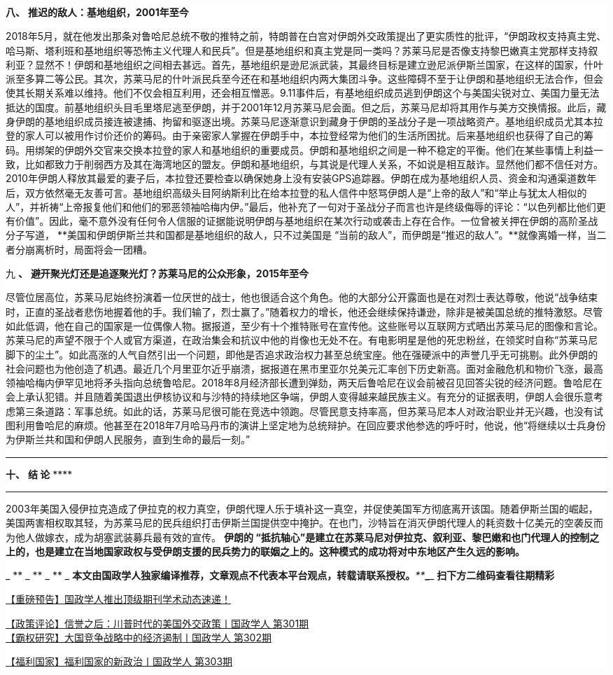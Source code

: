 **八、** **推迟的敌人：基地组织，2001年至今**

  
  
  
2018年5月，就在他发出那条对鲁哈尼总统不敬的推特之前，特朗普在白宫对伊朗外交政策提出了更实质性的批评，“伊朗政权支持真主党、哈马斯、塔利班和基地组织等恐怖主义代理人和民兵”。但是基地组织和真主党是同一类吗？苏莱马尼是否像支持黎巴嫩真主党那样支持叙利亚？显然不！伊朗和基地组织之间相去甚远。首先，基地组织是逊尼派武装，其最终目标是建立逊尼派伊斯兰国家，在这样的国家，什叶派至多算二等公民。其次，苏莱马尼的什叶派民兵至今还在和基地组织内两大集团斗争。这些障碍不至于让伊朗和基地组织无法合作，但会使其长期关系难以维持。他们不仅会相互利用，还会相互憎恶。9.11事件后，有基地组织成员逃到伊朗这个与美国尖锐对立、美国力量无法抵达的国度。前基地组织头目毛里塔尼逃至伊朗，并于2001年12月苏莱马尼会面。但之后，苏莱马尼却将其用作与美方交换情报。此后，藏身伊朗的基地组织成员接连被逮捕、拘留和驱逐出境。苏莱马尼逐渐意识到藏身于伊朗的圣战分子是一项战略资产。基地组织成员尤其本拉登的家人可以被用作讨价还价的筹码。由于亲密家人掌握在伊朗手中，本拉登经常为他们的生活所困扰。后来基地组织也获得了自己的筹码。用绑架的伊朗外交官来交换本拉登的家人和基地组织的重要成员。伊朗和基地组织之间是一种不稳定的平衡。他们在某些事情上利益一致，比如都致力于削弱西方及其在海湾地区的盟友。伊朗和基地组织，与其说是代理人关系，不如说是相互敲诈。显然他们都不信任对方。2010年伊朗人释放其最爱的妻子后，本拉登还要检查以确保她身上没有安装GPS追踪器。伊朗在成为基地组织人员、资金和沟通渠道数年后，双方依然毫无友善可言。基地组织高级头目阿纳斯利比在给本拉登的私人信件中怒骂伊朗人是“上帝的敌人”和“举止与犹太人相似的人”，并祈祷“上帝报复他们和他们的邪恶领袖哈梅内伊。”最后，他补充了一句对于圣战分子而言也许是终级侮辱的评论：“以色列都比他们更有价值”。因此，毫不意外没有任何令人信服的证据能说明伊朗与基地组织在某次行动或袭击上存在合作。一位曾被关押在伊朗的高阶圣战分子写道，
**美国和伊朗伊斯兰共和国都是基地组织的敌人，只不过美国是 “当前的敌人”，而伊朗是“推迟的敌人”。**就像离婚一样，当二者分崩离析时，局面将会一团糟。  

九 **、** **避开聚光灯还是追逐聚光灯？苏莱马尼的公众形象，2015年至今**

  
  
  
尽管位居高位，苏莱马尼始终扮演着一位厌世的战士，他也很适合这个角色。他的大部分公开露面也是在对烈士表达尊敬，他说“战争结束时，正直的圣战者悲伤地握着他的手。我们输了，烈士赢了。”随着权力的增长，他还会继续保持谦逊，除非是被美国总统的推特激怒。尽管如此低调，他在自己的国家是一位偶像人物。据报道，至少有十个推特账号在宣传他。这些账号以互联网方式晒出苏莱马尼的图像和言论。苏莱马尼的声望不限于个人或官方渠道，在政治集会和抗议中他的肖像也无处不在。有电影明星是他的死忠粉丝，在领奖时自称“苏莱马尼脚下的尘土”。如此高涨的人气自然引出一个问题，即他是否追求政治权力甚至总统宝座。他在强硬派中的声誉几乎无可挑剔。此外伊朗的社会问题也为他创造了机遇。最近几个月里亚尔近乎崩溃，据报道在黑市里亚尔兑美元汇率创下历史新高。面对金融危机和物价飞涨，最高领袖哈梅内伊罕见地将矛头指向总统鲁哈尼。2018年8月经济部长遭到弹劾，两天后鲁哈尼在议会前被召见回答尖锐的经济问题。鲁哈尼在会上承认犯错。并且随着美国退出伊核协议和与沙特的持续地区争端，伊朗人变得越来越民族主义。有充分的证据表明，伊朗人会很乐意考虑第三条道路：军事总统。如此的话，苏莱马尼很可能在竞选中领跑。尽管民意支持率高，但苏莱马尼本人对政治职业并无兴趣，也没有试图利用鲁哈尼的麻烦。他甚至在2018年7月哈马丹市的演讲上坚定地为总统辩护。在回应要求他参选的呼吁时，他说，他“将继续以士兵身份为伊斯兰共和国和伊朗人民服务，直到生命的最后一刻。”  
 ********

**十、** **结 论** ****

 ****  
  
2003年美国入侵伊拉克造成了伊拉克的权力真空，伊朗代理人乐于填补这一真空，并促使美国军方彻底离开该国。随着伊斯兰国的崛起，美国两害相权取其轻，为苏莱马尼的民兵组织打击伊斯兰国提供空中掩护。在也门，沙特旨在消灭伊朗代理人的耗资数十亿美元的空袭反而为他人做嫁衣，成为胡塞武装募兵最有效的宣传。
**伊朗的
“抵抗轴心”是建立在苏莱马尼对伊拉克、叙利亚、黎巴嫩和也门代理人的控制之上的，也是建立在当地国家政权与受伊朗支援的民兵势力的联姻之上的。这种模式的成功将对中东地区产生久远的影响。**

  

  

 _ ** _ ** _ ** _ **本文由国政学人独家编译推荐，文章观点不代表本平台观点，转载请联系授权。**_**_**_**_
**扫下方二维码查看往期精彩**  

[【重磅预告】国政学人推出顶级期刊学术动态速递！](http://mp.weixin.qq.com/s?__biz=MzI3MTYzMzE5Mw==&mid=2247491171&idx=1&sn=2a85bb565727b76c5b24b621374df48d&chksm=eb3f8025dc48093384d58425e3e2b1aa5853945f019731843983f637cd10493d5764495c6f21&scene=21#wechat_redirect)

[【政策评论】信誉之后：川普时代的美国外交政策丨国政学人 第301期  
](http://mp.weixin.qq.com/s?__biz=MzI3MTYzMzE5Mw==&mid=2247492915&idx=1&sn=f960048d45f005cf02b79b36d68f935a&chksm=eb3c7b75dc4bf2633e474fd3b20a54e7b2518256a0567d22af22af2ef0db751a99f8db567a3c&scene=21#wechat_redirect)[【霸权研究】大国竞争战略中的经济遏制丨国政学人
第302期](http://mp.weixin.qq.com/s?__biz=MzI3MTYzMzE5Mw==&mid=2247492927&idx=1&sn=aa82f3b1f112c8ec0391c17328ee9100&chksm=eb3c7b79dc4bf26f3d5a615c1d69aeebf516a2947cbd0a1e92ccbcdb4d3ad78ae843bafc7226&scene=21#wechat_redirect)

[【福利国家】福利国家的新政治丨国政学人
第303期](http://mp.weixin.qq.com/s?__biz=MzI3MTYzMzE5Mw==&mid=2247492942&idx=1&sn=5a6d7490ab95cac1a5d5f5f4f90ebf6b&chksm=eb3c7b08dc4bf21e971ae12381756789e7096876d4aa29a22f0429e237a444b4f29c05c1ffd2&scene=21#wechat_redirect)  
